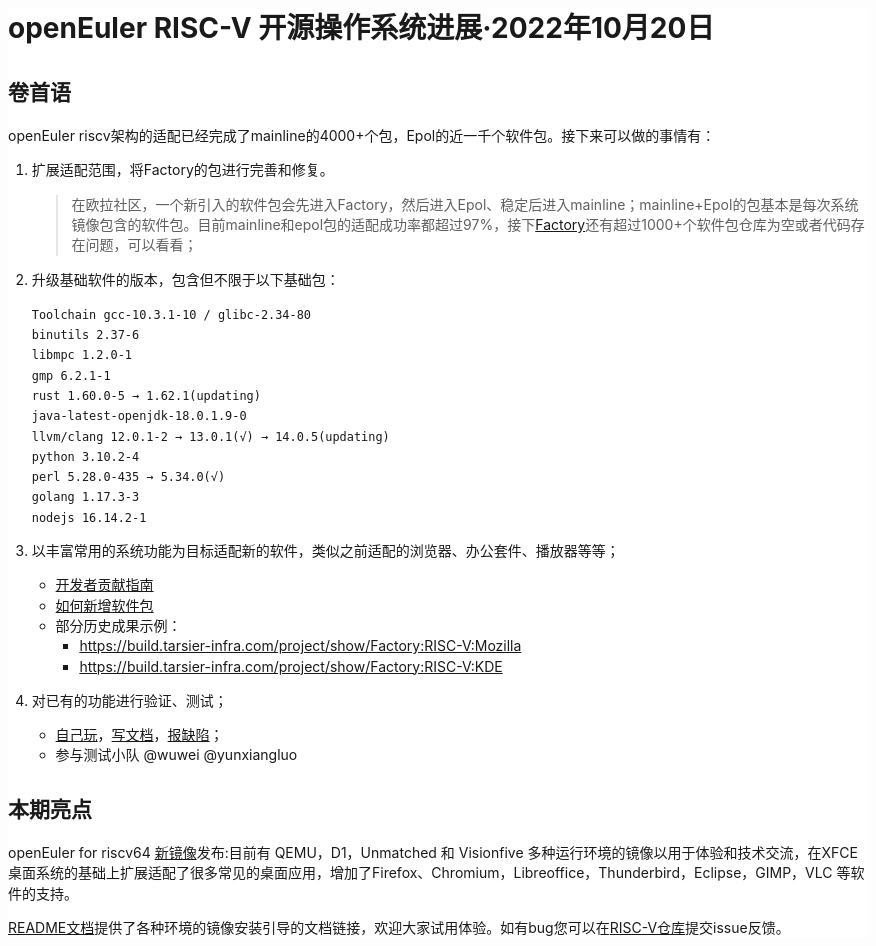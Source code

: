 # openEuler RISC-V 开源操作系统进展·2022年10月20日

## 卷首语
openEuler riscv架构的适配已经完成了mainline的4000+个包，Epol的近一千个软件包。接下来可以做的事情有：

1. 扩展适配范围，将Factory的包进行完善和修复。

   > 在欧拉社区，一个新引入的软件包会先进入Factory，然后进入Epol、稳定后进入mainline；mainline+Epol的包基本是每次系统镜像包含的软件包。目前mainline和epol包的适配成功率都超过97%，接下[Factory](https://build.tarsier-infra.com/project/show/openEuler:Factory)还有超过1000+个软件包仓库为空或者代码存在问题，可以看看；

2. 升级基础软件的版本，包含但不限于以下基础包：

   ```
   Toolchain gcc-10.3.1-10 / glibc-2.34-80
   binutils 2.37-6
   libmpc 1.2.0-1
   gmp 6.2.1-1
   rust 1.60.0-5 → 1.62.1(updating) 
   java-latest-openjdk-18.0.1.9-0
   llvm/clang 12.0.1-2 → 13.0.1(√) → 14.0.5(updating) 
   python 3.10.2-4
   perl 5.28.0-435 → 5.34.0(√)
   golang 1.17.3-3
   nodejs 16.14.2-1
   ```

3. 以丰富常用的系统功能为目标适配新的软件，类似之前适配的浏览器、办公套件、播放器等等；

   - [开发者贡献指南](https://gitee.com/link?target=https%3A%2F%2Fwww.openeuler.org%2Fzh%2Fcommunity%2Fcontribution%2F)
   -  [如何新增软件包](https://gitee.com/openeuler/community/blob/master/zh/contributors/create-package.md)
   - 部分历史成果示例：
     - https://build.tarsier-infra.com/project/show/Factory:RISC-V:Mozilla 
     - https://build.tarsier-infra.com/project/show/Factory:RISC-V:KDE

4. 对已有的功能进行验证、测试；

   - [自己玩](https://gitee.com/samuel_yuan/riscv-openeuler-visionfive/tree/master)，[写文档](https://github.com/FIFCC/plct-testing/tree/main/22.03-v1)，[报缺陷](https://gitee.com/openeuler/RISC-V/issues)；
   - 参与测试小队 @wuwei @yunxiangluo 

   


## 本期亮点
openEuler for riscv64 [新镜像](https://mirror.iscas.ac.cn/openeuler-sig-riscv/openEuler-RISC-V/preview/openEuler-22.03-V1-riscv64/)发布:目前有 QEMU，D1，Unmatched 和 Visionfive 多种运行环境的镜像以用于体验和技术交流，在XFCE桌面系统的基础上扩展适配了很多常见的桌面应用，增加了Firefox、Chromium，Libreoffice，Thunderbird，Eclipse，GIMP，VLC 等软件的支持。

[README文档](https://gitee.com/openeuler/RISC-V/blob/master/release/openEuler-22.03/README.md)提供了各种环境的镜像安装引导的文档链接，欢迎大家试用体验。如有bug您可以在[RISC-V仓库](https://gitee.com/openeuler/RISC-V/issues)提交issue反馈。


